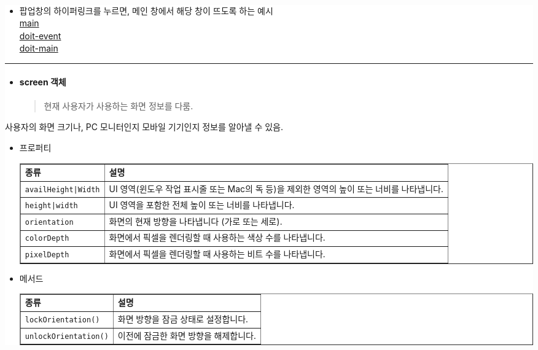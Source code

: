   - 팝업창의 하이퍼링크를 누르면, 메인 창에서 해당 창이 뜨도록 하는 예시  
    [main](ex/kh-ex/main.html)  
    [doit-event](ex/kh-ex/doit-event.html)  
    [doit-main](ex/kh-ex/doit-main.html)

---

- #### screen 객체
  > 현재 사용자가 사용하는 화면 정보를 다룸.

사용자의 화면 크기나, PC 모니터인지 모바일 기기인지 정보를 알아낼 수 있음.

- 프로퍼티
    <table border=1>
        <thead>
            <tr>
            <th>종류</th>
            <th>설명</th>
            </tr>
        </thead>
        <tbody>
            <tr>
            <td><code>availHeight|Width</code></td>
            <td>UI 영역(윈도우 작업 표시줄 또는 Mac의 독 등)을 제외한 영역의 높이 또는 너비를 나타냅니다.</td>
            </tr>
            <tr>
            <td><code>height|width</code></td>
            <td>UI 영역을 포함한 전체 높이 또는 너비를 나타냅니다.</td>
            </tr>
            <tr>
            <td><code>orientation</code></td>
            <td>화면의 현재 방향을 나타냅니다 (가로 또는 세로).</td>
            </tr>
            <tr>
            <td><code>colorDepth</code></td>
            <td>화면에서 픽셀을 렌더링할 때 사용하는 색상 수를 나타냅니다.</td>
            </tr>
            <tr>
            <td><code>pixelDepth</code></td>
            <td>화면에서 픽셀을 렌더링할 때 사용하는 비트 수를 나타냅니다.</td>
            </tr>
        </tbody>
        </table>

- 메서드
    <table border =1>
        <thead>
            <tr>
            <th>종류</th>
            <th>설명</th>
            </tr>
        </thead>
        <tbody>
            <tr>
            <td><code>lockOrientation()</code></td>
            <td>화면 방향을 잠금 상태로 설정합니다.</td>
            </tr>
            <tr>
            <td><code>unlockOrientation()</code></td>
            <td>이전에 잠금한 화면 방향을 해제합니다.</td>
            </tr>
        </tbody>
        </table>
